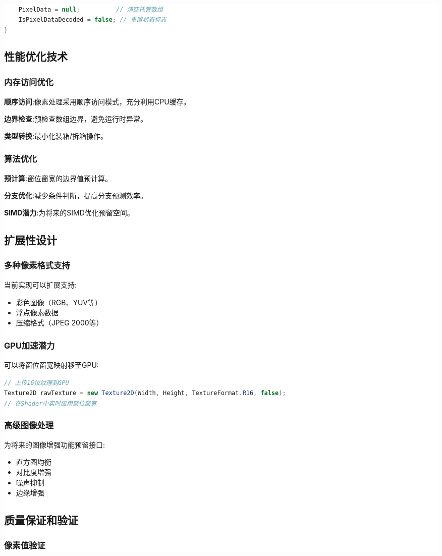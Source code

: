 ```csharp
    PixelData = null;          // 清空托管数组
    IsPixelDataDecoded = false; // 重置状态标志
}
```

## 性能优化技术

### 内存访问优化

**顺序访问**:像素处理采用顺序访问模式，充分利用CPU缓存。

**边界检查**:预检查数组边界，避免运行时异常。

**类型转换**:最小化装箱/拆箱操作。

### 算法优化

**预计算**:窗位窗宽的边界值预计算。

**分支优化**:减少条件判断，提高分支预测效率。

**SIMD潜力**:为将来的SIMD优化预留空间。

## 扩展性设计

### 多种像素格式支持

当前实现可以扩展支持:
- 彩色图像（RGB、YUV等）
- 浮点像素数据
- 压缩格式（JPEG 2000等）

### GPU加速潜力

可以将窗位窗宽映射移至GPU:

```csharp
// 上传16位纹理到GPU
Texture2D rawTexture = new Texture2D(Width, Height, TextureFormat.R16, false);
// 在Shader中实时应用窗位窗宽
```

### 高级图像处理

为将来的图像增强功能预留接口:
- 直方图均衡
- 对比度增强
- 噪声抑制
- 边缘增强

## 质量保证和验证

### 像素值验证
